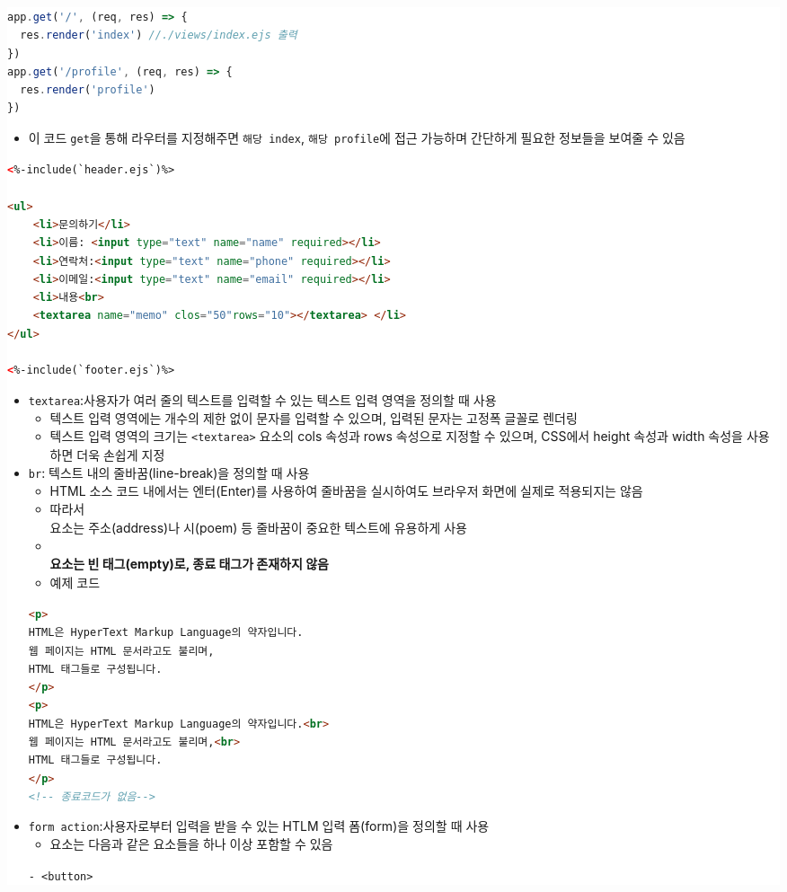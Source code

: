 ``` js
app.get('/', (req, res) => {
  res.render('index') //./views/index.ejs 출력
})
app.get('/profile', (req, res) => {
  res.render('profile')
})
```
* 이 코드 `get`을 통해 라우터를 지정해주면 `해당 index`, `해당 profile`에 접근 가능하며 간단하게 필요한 정보들을 보여줄 수 있음



``` html
<%-include(`header.ejs`)%>

<ul>
    <li>문의하기</li>
    <li>이름: <input type="text" name="name" required></li>
    <li>연락처:<input type="text" name="phone" required></li>
    <li>이메일:<input type="text" name="email" required></li>
    <li>내용<br>
    <textarea name="memo" clos="50"rows="10"></textarea> </li>
</ul>

<%-include(`footer.ejs`)%>

```
* `textarea`:사용자가 여러 줄의 텍스트를 입력할 수 있는 텍스트 입력 영역을 정의할 때 사용
    * 텍스트 입력 영역에는 개수의 제한 없이 문자를 입력할 수 있으며, 입력된 문자는 고정폭 글꼴로 렌더링
    * 텍스트 입력 영역의 크기는 `<textarea>` 요소의 cols 속성과 rows 속성으로 지정할 수 있으며, CSS에서 height 속성과 width 속성을 사용하면 더욱 손쉽게 지정 
* `br`: 텍스트 내의 줄바꿈(line-break)을 정의할 때 사용
    * HTML 소스 코드 내에서는 엔터(Enter)를 사용하여 줄바꿈을 실시하여도 브라우저 화면에 실제로 적용되지는 않음
    * 따라서 <br> 요소는 주소(address)나 시(poem) 등 줄바꿈이 중요한 텍스트에 유용하게 사용
    * **<br> 요소는 빈 태그(empty)로, 종료 태그가 존재하지 않음**
    * 예제 코드
     ``` html 
     <p>
    HTML은 HyperText Markup Language의 약자입니다.
    웹 페이지는 HTML 문서라고도 불리며,
    HTML 태그들로 구성됩니다.
    </p>
    <p>
    HTML은 HyperText Markup Language의 약자입니다.<br>
    웹 페이지는 HTML 문서라고도 불리며,<br>
    HTML 태그들로 구성됩니다.
    </p>
    <!-- 종료코드가 없음--> 
     ```



+ `form action`:사용자로부터 입력을 받을 수 있는 HTLM 입력 폼(form)을 정의할 때 사용
    * <form> 요소는 다음과 같은 요소들을 하나 이상 포함할 수 있음
    ```
    - <button>
